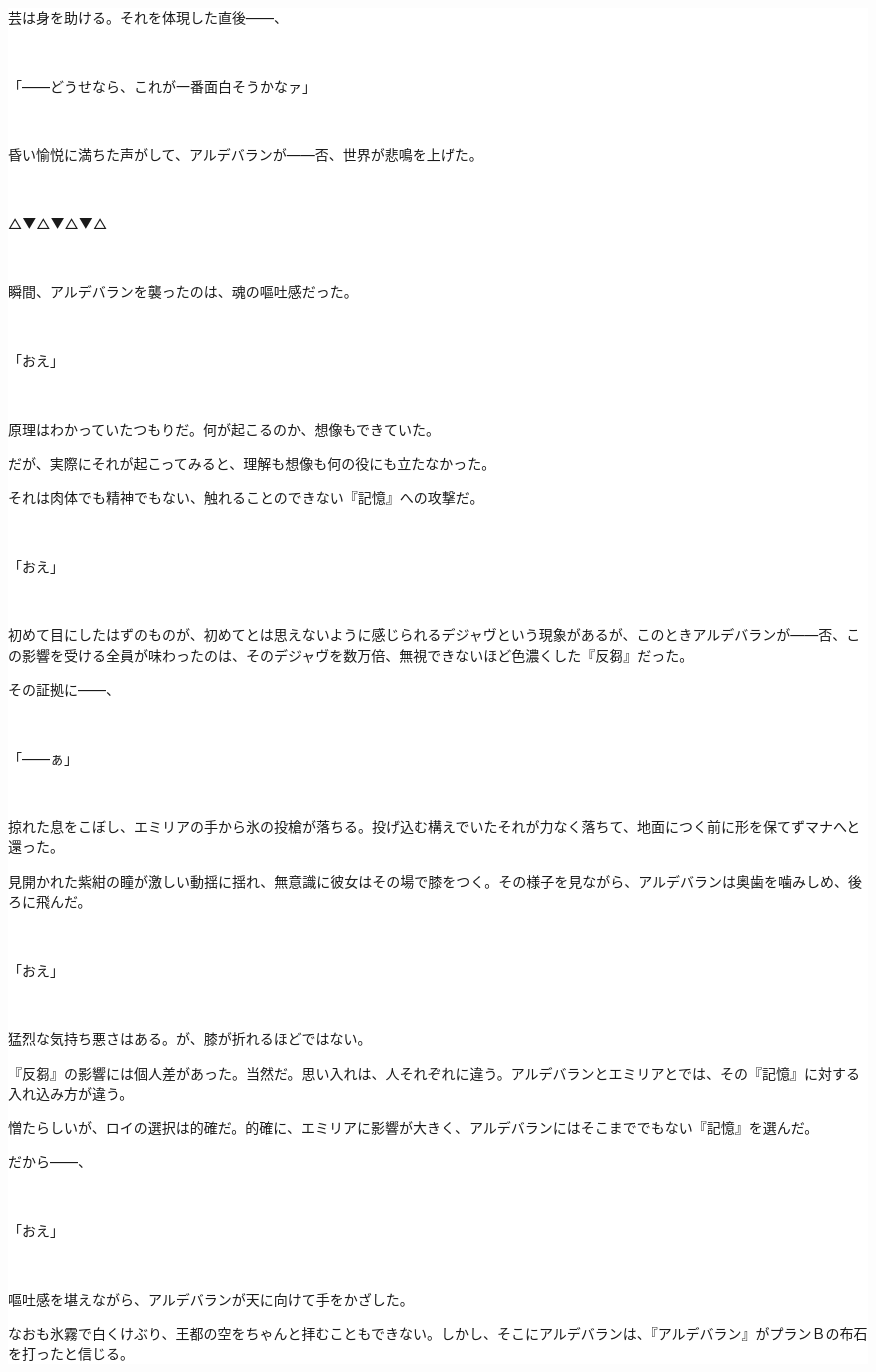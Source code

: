 芸は身を助ける。それを体現した直後――、

　

「――どうせなら、これが一番面白そうかなァ」

　

昏い愉悦に満ちた声がして、アルデバランが――否、世界が悲鳴を上げた。

　

△▼△▼△▼△

　

瞬間、アルデバランを襲ったのは、魂の嘔吐感だった。

　

「おえ」

　

原理はわかっていたつもりだ。何が起こるのか、想像もできていた。

だが、実際にそれが起こってみると、理解も想像も何の役にも立たなかった。

それは肉体でも精神でもない、触れることのできない『記憶』への攻撃だ。

　

「おえ」

　

初めて目にしたはずのものが、初めてとは思えないように感じられるデジャヴという現象があるが、このときアルデバランが――否、この影響を受ける全員が味わったのは、そのデジャヴを数万倍、無視できないほど色濃くした『反芻』だった。

その証拠に――、

　

「――ぁ」

　

掠れた息をこぼし、エミリアの手から氷の投槍が落ちる。投げ込む構えでいたそれが力なく落ちて、地面につく前に形を保てずマナへと還った。

見開かれた紫紺の瞳が激しい動揺に揺れ、無意識に彼女はその場で膝をつく。その様子を見ながら、アルデバランは奥歯を噛みしめ、後ろに飛んだ。

　

「おえ」

　

猛烈な気持ち悪さはある。が、膝が折れるほどではない。

『反芻』の影響には個人差があった。当然だ。思い入れは、人それぞれに違う。アルデバランとエミリアとでは、その『記憶』に対する入れ込み方が違う。

憎たらしいが、ロイの選択は的確だ。的確に、エミリアに影響が大きく、アルデバランにはそこまででもない『記憶』を選んだ。

だから――、

　

「おえ」

　

嘔吐感を堪えながら、アルデバランが天に向けて手をかざした。

なおも氷霧で白くけぶり、王都の空をちゃんと拝むこともできない。しかし、そこにアルデバランは、『アルデバラン』がプランＢの布石を打ったと信じる。
